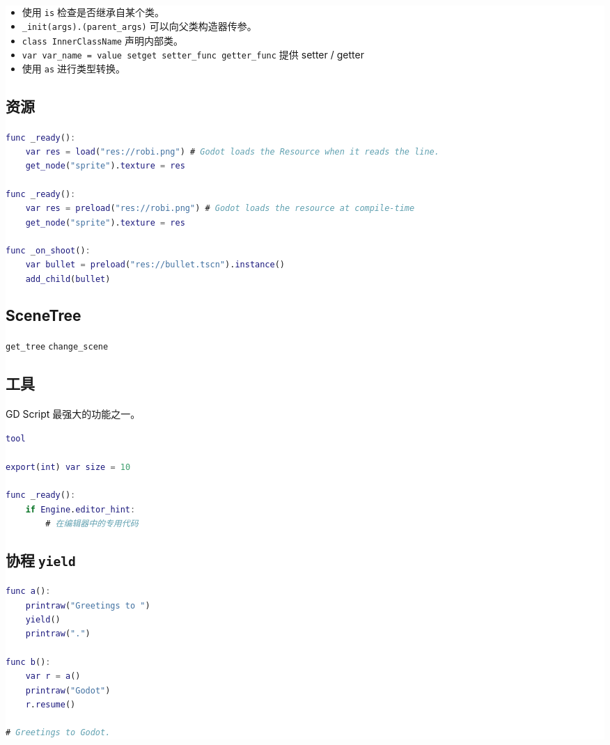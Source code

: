 - 使用 `is` 检查是否继承自某个类。
- `_init(args).(parent_args)` 可以向父类构造器传参。
- `class InnerClassName` 声明内部类。
- `var var_name = value setget setter_func getter_func` 提供 setter / getter
- 使用 `as` 进行类型转换。

## 资源

``` gd
func _ready():
    var res = load("res://robi.png") # Godot loads the Resource when it reads the line.
    get_node("sprite").texture = res

func _ready():
    var res = preload("res://robi.png") # Godot loads the resource at compile-time
    get_node("sprite").texture = res

func _on_shoot():
    var bullet = preload("res://bullet.tscn").instance()
    add_child(bullet)
```

## SceneTree

`get_tree` `change_scene`

## 工具

GD Script 最强大的功能之一。

``` gd
tool

export(int) var size = 10

func _ready():
    if Engine.editor_hint:
        # 在编辑器中的专用代码
```

## 协程 `yield`

``` gd
func a():
    printraw("Greetings to ")
    yield()
    printraw(".")

func b():
    var r = a()
    printraw("Godot")
    r.resume()

# Greetings to Godot.
```
